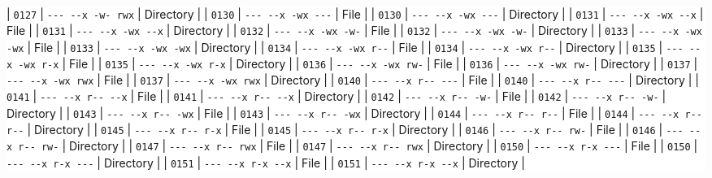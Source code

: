 | `0127` | `--- --x -w- rwx` | Directory |
| `0130` | `--- --x -wx ---` | File |
| `0130` | `--- --x -wx ---` | Directory |
| `0131` | `--- --x -wx --x` | File |
| `0131` | `--- --x -wx --x` | Directory |
| `0132` | `--- --x -wx -w-` | File |
| `0132` | `--- --x -wx -w-` | Directory |
| `0133` | `--- --x -wx -wx` | File |
| `0133` | `--- --x -wx -wx` | Directory |
| `0134` | `--- --x -wx r--` | File |
| `0134` | `--- --x -wx r--` | Directory |
| `0135` | `--- --x -wx r-x` | File |
| `0135` | `--- --x -wx r-x` | Directory |
| `0136` | `--- --x -wx rw-` | File |
| `0136` | `--- --x -wx rw-` | Directory |
| `0137` | `--- --x -wx rwx` | File |
| `0137` | `--- --x -wx rwx` | Directory |
| `0140` | `--- --x r-- ---` | File |
| `0140` | `--- --x r-- ---` | Directory |
| `0141` | `--- --x r-- --x` | File |
| `0141` | `--- --x r-- --x` | Directory |
| `0142` | `--- --x r-- -w-` | File |
| `0142` | `--- --x r-- -w-` | Directory |
| `0143` | `--- --x r-- -wx` | File |
| `0143` | `--- --x r-- -wx` | Directory |
| `0144` | `--- --x r-- r--` | File |
| `0144` | `--- --x r-- r--` | Directory |
| `0145` | `--- --x r-- r-x` | File |
| `0145` | `--- --x r-- r-x` | Directory |
| `0146` | `--- --x r-- rw-` | File |
| `0146` | `--- --x r-- rw-` | Directory |
| `0147` | `--- --x r-- rwx` | File |
| `0147` | `--- --x r-- rwx` | Directory |
| `0150` | `--- --x r-x ---` | File |
| `0150` | `--- --x r-x ---` | Directory |
| `0151` | `--- --x r-x --x` | File |
| `0151` | `--- --x r-x --x` | Directory |